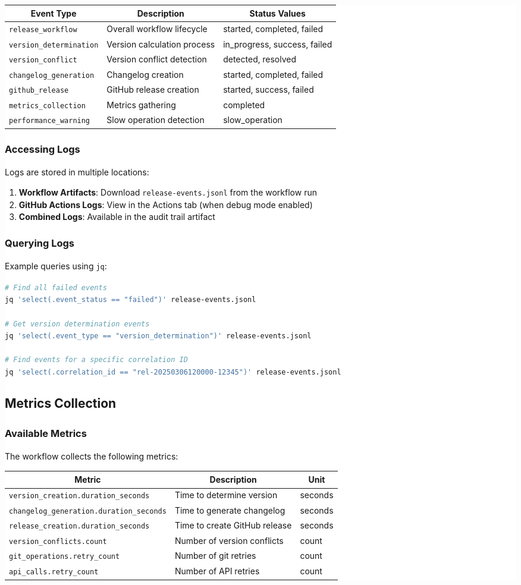 | Event Type | Description | Status Values |
|------------|-------------|---------------|
| `release_workflow` | Overall workflow lifecycle | started, completed, failed |
| `version_determination` | Version calculation process | in_progress, success, failed |
| `version_conflict` | Version conflict detection | detected, resolved |
| `changelog_generation` | Changelog creation | started, completed, failed |
| `github_release` | GitHub release creation | started, success, failed |
| `metrics_collection` | Metrics gathering | completed |
| `performance_warning` | Slow operation detection | slow_operation |

### Accessing Logs

Logs are stored in multiple locations:

1. **Workflow Artifacts**: Download `release-events.jsonl` from the workflow run
2. **GitHub Actions Logs**: View in the Actions tab (when debug mode enabled)
3. **Combined Logs**: Available in the audit trail artifact

### Querying Logs

Example queries using `jq`:

```bash
# Find all failed events
jq 'select(.event_status == "failed")' release-events.jsonl

# Get version determination events
jq 'select(.event_type == "version_determination")' release-events.jsonl

# Find events for a specific correlation ID
jq 'select(.correlation_id == "rel-20250306120000-12345")' release-events.jsonl
```

## Metrics Collection

### Available Metrics

The workflow collects the following metrics:

| Metric | Description | Unit |
|--------|-------------|------|
| `version_creation.duration_seconds` | Time to determine version | seconds |
| `changelog_generation.duration_seconds` | Time to generate changelog | seconds |
| `release_creation.duration_seconds` | Time to create GitHub release | seconds |
| `version_conflicts.count` | Number of version conflicts | count |
| `git_operations.retry_count` | Number of git retries | count |
| `api_calls.retry_count` | Number of API retries | count |
